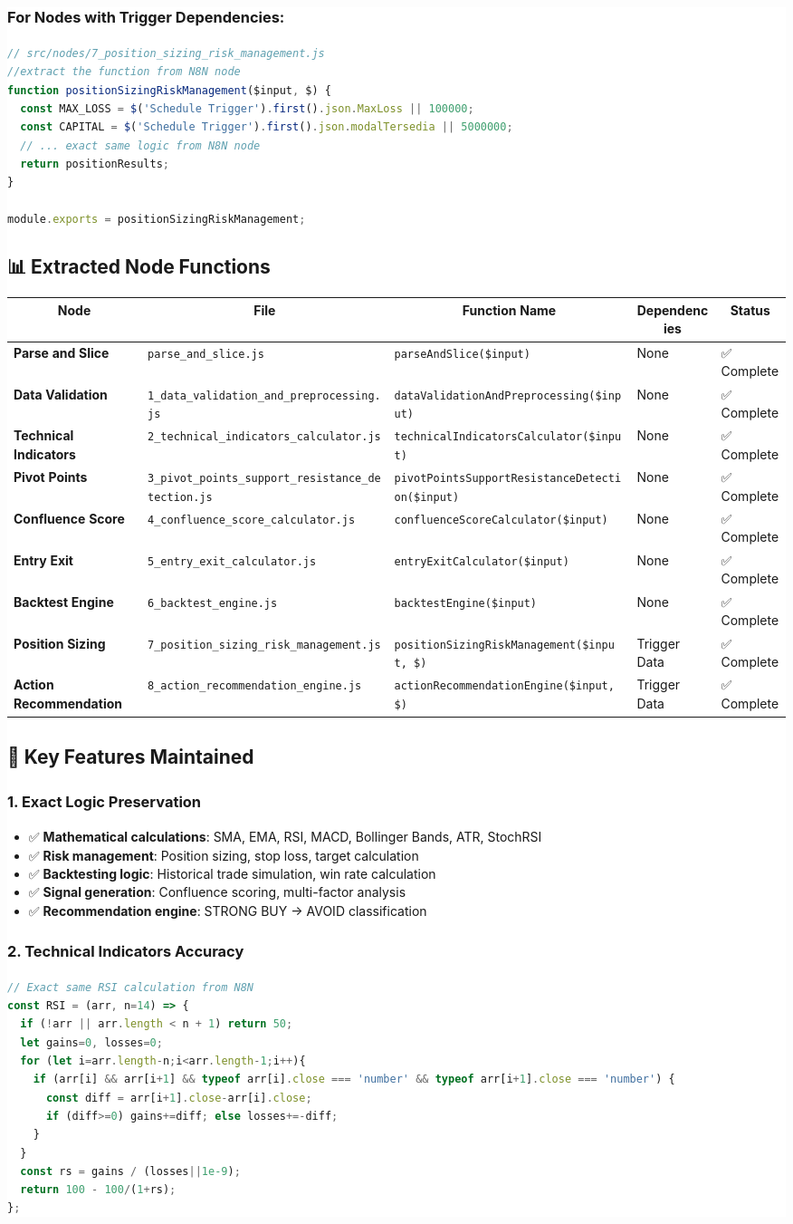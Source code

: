 ### **For Nodes with Trigger Dependencies:**
```javascript
// src/nodes/7_position_sizing_risk_management.js
//extract the function from N8N node
function positionSizingRiskManagement($input, $) {
  const MAX_LOSS = $('Schedule Trigger').first().json.MaxLoss || 100000;
  const CAPITAL = $('Schedule Trigger').first().json.modalTersedia || 5000000;
  // ... exact same logic from N8N node
  return positionResults;
}

module.exports = positionSizingRiskManagement;
```

## 📊 **Extracted Node Functions**

| Node | File | Function Name | Dependencies | Status |
|------|------|---------------|-------------|---------|
| **Parse and Slice** | `parse_and_slice.js` | `parseAndSlice($input)` | None | ✅ Complete |
| **Data Validation** | `1_data_validation_and_preprocessing.js` | `dataValidationAndPreprocessing($input)` | None | ✅ Complete |
| **Technical Indicators** | `2_technical_indicators_calculator.js` | `technicalIndicatorsCalculator($input)` | None | ✅ Complete |
| **Pivot Points** | `3_pivot_points_support_resistance_detection.js` | `pivotPointsSupportResistanceDetection($input)` | None | ✅ Complete |
| **Confluence Score** | `4_confluence_score_calculator.js` | `confluenceScoreCalculator($input)` | None | ✅ Complete |
| **Entry Exit** | `5_entry_exit_calculator.js` | `entryExitCalculator($input)` | None | ✅ Complete |
| **Backtest Engine** | `6_backtest_engine.js` | `backtestEngine($input)` | None | ✅ Complete |
| **Position Sizing** | `7_position_sizing_risk_management.js` | `positionSizingRiskManagement($input, $)` | Trigger Data | ✅ Complete |
| **Action Recommendation** | `8_action_recommendation_engine.js` | `actionRecommendationEngine($input, $)` | Trigger Data | ✅ Complete |

## 🎯 **Key Features Maintained**

### **1. Exact Logic Preservation**
- ✅ **Mathematical calculations**: SMA, EMA, RSI, MACD, Bollinger Bands, ATR, StochRSI
- ✅ **Risk management**: Position sizing, stop loss, target calculation
- ✅ **Backtesting logic**: Historical trade simulation, win rate calculation
- ✅ **Signal generation**: Confluence scoring, multi-factor analysis
- ✅ **Recommendation engine**: STRONG BUY → AVOID classification

### **2. Technical Indicators Accuracy**
```javascript
// Exact same RSI calculation from N8N
const RSI = (arr, n=14) => {
  if (!arr || arr.length < n + 1) return 50;
  let gains=0, losses=0;
  for (let i=arr.length-n;i<arr.length-1;i++){
    if (arr[i] && arr[i+1] && typeof arr[i].close === 'number' && typeof arr[i+1].close === 'number') {
      const diff = arr[i+1].close-arr[i].close;
      if (diff>=0) gains+=diff; else losses+=-diff;
    }
  }
  const rs = gains / (losses||1e-9);
  return 100 - 100/(1+rs);
};
```
